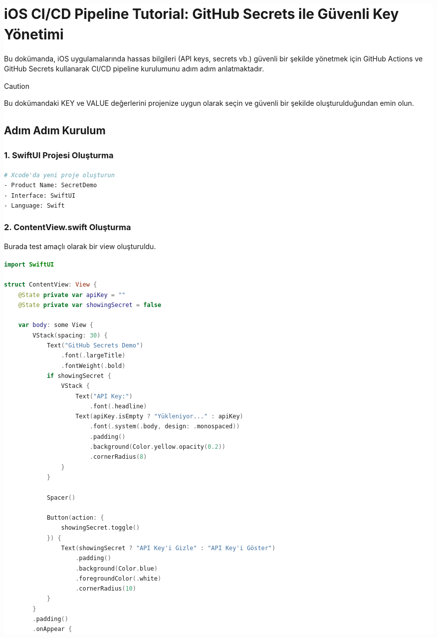 # iOS CI/CD Pipeline Tutorial: GitHub Secrets ile Güvenli Key Yönetimi

Bu dokümanda, iOS uygulamalarında hassas bilgileri (API keys, secrets vb.) güvenli bir şekilde yönetmek için GitHub Actions ve GitHub Secrets kullanarak CI/CD pipeline kurulumunu adım adım anlatmaktadır.

> [!CAUTION]
> Bu dokümandaki KEY ve VALUE değerlerini projenize uygun olarak seçin ve güvenli bir şekilde oluşturulduğundan emin olun.

## Adım Adım Kurulum

### 1. SwiftUI Projesi Oluşturma

```bash
# Xcode'da yeni proje oluşturun
- Product Name: SecretDemo
- Interface: SwiftUI
- Language: Swift
```

### 2. ContentView.swift Oluşturma

Burada test amaçlı olarak bir view oluşturuldu.

```swift
import SwiftUI

struct ContentView: View {
    @State private var apiKey = ""
    @State private var showingSecret = false
    
    var body: some View {
        VStack(spacing: 30) {
            Text("GitHub Secrets Demo")
                .font(.largeTitle)
                .fontWeight(.bold)
            if showingSecret {
                VStack {
                    Text("API Key:")
                        .font(.headline)
                    Text(apiKey.isEmpty ? "Yükleniyor..." : apiKey)
                        .font(.system(.body, design: .monospaced))
                        .padding()
                        .background(Color.yellow.opacity(0.2))
                        .cornerRadius(8)
                }
            }
            
            Spacer()
            
            Button(action: {
                showingSecret.toggle()
            }) {
                Text(showingSecret ? "API Key'i Gizle" : "API Key'i Göster")
                    .padding()
                    .background(Color.blue)
                    .foregroundColor(.white)
                    .cornerRadius(10)
            }
        }
        .padding()
        .onAppear {
```